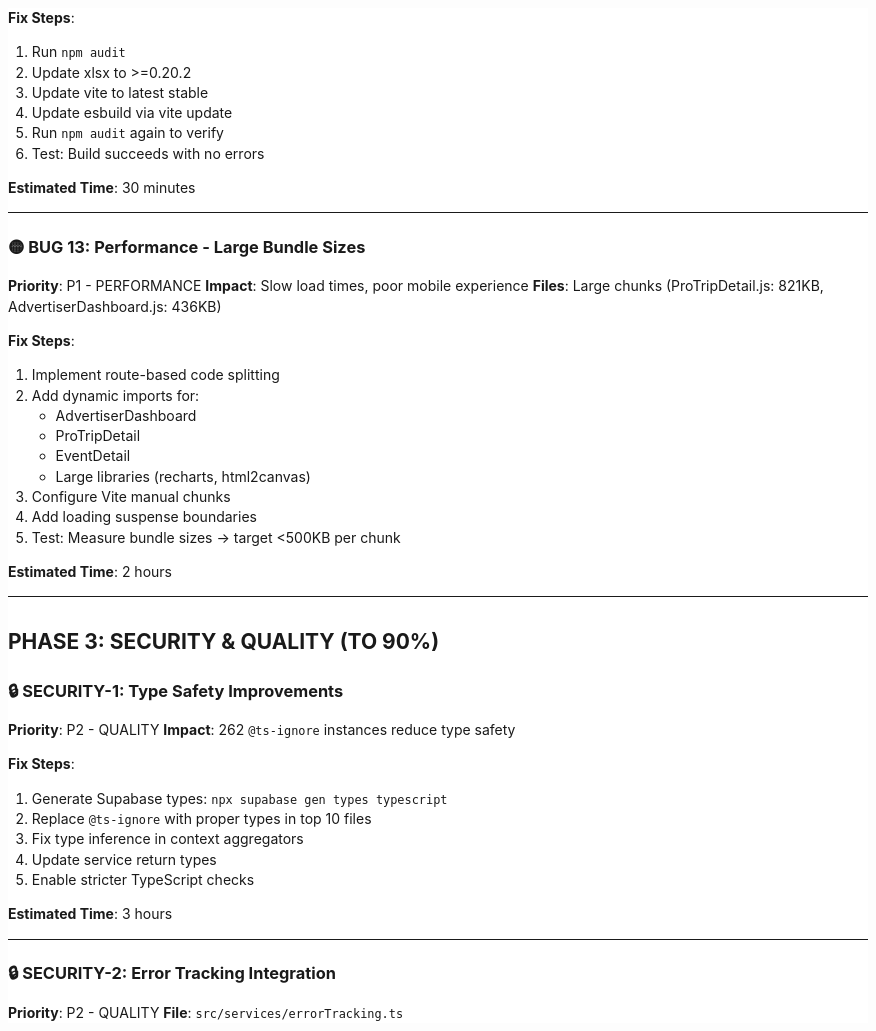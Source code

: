**Fix Steps**:
1. Run `npm audit`
2. Update xlsx to >=0.20.2
3. Update vite to latest stable
4. Update esbuild via vite update
5. Run `npm audit` again to verify
6. Test: Build succeeds with no errors

**Estimated Time**: 30 minutes

---

### 🟡 BUG 13: Performance - Large Bundle Sizes
**Priority**: P1 - PERFORMANCE
**Impact**: Slow load times, poor mobile experience
**Files**: Large chunks (ProTripDetail.js: 821KB, AdvertiserDashboard.js: 436KB)

**Fix Steps**:
1. Implement route-based code splitting
2. Add dynamic imports for:
   - AdvertiserDashboard
   - ProTripDetail
   - EventDetail
   - Large libraries (recharts, html2canvas)
3. Configure Vite manual chunks
4. Add loading suspense boundaries
5. Test: Measure bundle sizes → target <500KB per chunk

**Estimated Time**: 2 hours

---

## PHASE 3: SECURITY & QUALITY (TO 90%)

### 🔒 SECURITY-1: Type Safety Improvements
**Priority**: P2 - QUALITY
**Impact**: 262 `@ts-ignore` instances reduce type safety

**Fix Steps**:
1. Generate Supabase types: `npx supabase gen types typescript`
2. Replace `@ts-ignore` with proper types in top 10 files
3. Fix type inference in context aggregators
4. Update service return types
5. Enable stricter TypeScript checks

**Estimated Time**: 3 hours

---

### 🔒 SECURITY-2: Error Tracking Integration
**Priority**: P2 - QUALITY
**File**: `src/services/errorTracking.ts`
